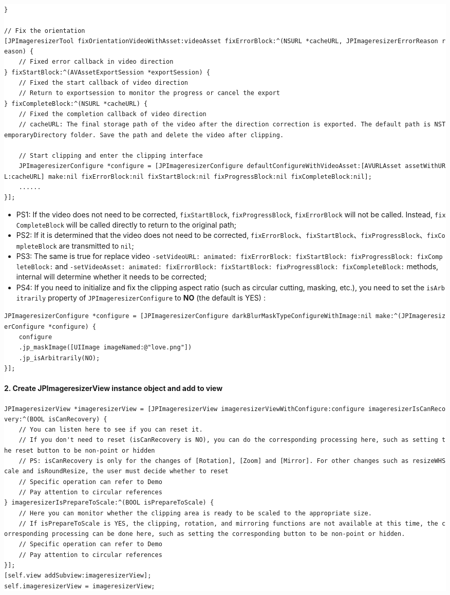 ```objc
}

// Fix the orientation
[JPImageresizerTool fixOrientationVideoWithAsset:videoAsset fixErrorBlock:^(NSURL *cacheURL, JPImageresizerErrorReason reason) {
    // Fixed error callback in video direction
} fixStartBlock:^(AVAssetExportSession *exportSession) {
    // Fixed the start callback of video direction
    // Return to exportsession to monitor the progress or cancel the export
} fixCompleteBlock:^(NSURL *cacheURL) {
    // Fixed the completion callback of video direction
    // cacheURL: The final storage path of the video after the direction correction is exported. The default path is NSTemporaryDirectory folder. Save the path and delete the video after clipping.
    
    // Start clipping and enter the clipping interface
    JPImageresizerConfigure *configure = [JPImageresizerConfigure defaultConfigureWithVideoAsset:[AVURLAsset assetWithURL:cacheURL] make:nil fixErrorBlock:nil fixStartBlock:nil fixProgressBlock:nil fixCompleteBlock:nil];
    ......
}];
```
- PS1: If the video does not need to be corrected, `fixStartBlock`, `fixProgressBlock`, `fixErrorBlock` will not be called. Instead, `fixCompleteBlock` will be called directly to return to the original path; 
- PS2: If it is determined that the video does not need to be corrected, `fixErrorBlock`、`fixStartBlock`、`fixProgressBlock`、`fixCompleteBlock` are transmitted to `nil`;
- PS3: The same is true for replace video `-setVideoURL: animated: fixErrorBlock: fixStartBlock: fixProgressBlock: fixCompleteBlock:` and `-setVideoAsset: animated: fixErrorBlock: fixStartBlock: fixProgressBlock: fixCompleteBlock:` methods, internal will determine whether it needs to be corrected;
- PS4: If you need to initialize and fix the clipping aspect ratio (such as circular cutting, masking, etc.), you need to set the `isArbitrarily` property of `JPImageresizerConfigure` to **NO** (the default is YES) :
```objc
JPImageresizerConfigure *configure = [JPImageresizerConfigure darkBlurMaskTypeConfigureWithImage:nil make:^(JPImageresizerConfigure *configure) {
    configure
    .jp_maskImage([UIImage imageNamed:@"love.png"])
    .jp_isArbitrarily(NO);
}];
```

#### 2. Create JPImageresizerView instance object and add to view
```objc
JPImageresizerView *imageresizerView = [JPImageresizerView imageresizerViewWithConfigure:configure imageresizerIsCanRecovery:^(BOOL isCanRecovery) {
    // You can listen here to see if you can reset it.
    // If you don't need to reset (isCanRecovery is NO), you can do the corresponding processing here, such as setting the reset button to be non-point or hidden
    // PS: isCanRecovery is only for the changes of [Rotation], [Zoom] and [Mirror]. For other changes such as resizeWHScale and isRoundResize, the user must decide whether to reset
    // Specific operation can refer to Demo
    // Pay attention to circular references
} imageresizerIsPrepareToScale:^(BOOL isPrepareToScale) {
    // Here you can monitor whether the clipping area is ready to be scaled to the appropriate size.
    // If isPrepareToScale is YES, the clipping, rotation, and mirroring functions are not available at this time, the corresponding processing can be done here, such as setting the corresponding button to be non-point or hidden.
    // Specific operation can refer to Demo
    // Pay attention to circular references
}];
[self.view addSubview:imageresizerView];
self.imageresizerView = imageresizerView;
```